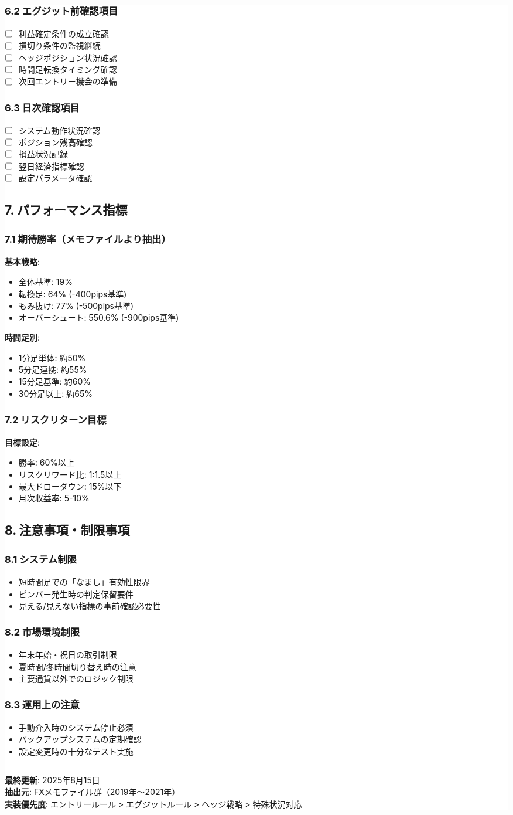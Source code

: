 ### 6.2 エグジット前確認項目
- [ ] 利益確定条件の成立確認
- [ ] 損切り条件の監視継続
- [ ] ヘッジポジション状況確認
- [ ] 時間足転換タイミング確認
- [ ] 次回エントリー機会の準備

### 6.3 日次確認項目
- [ ] システム動作状況確認
- [ ] ポジション残高確認
- [ ] 損益状況記録
- [ ] 翌日経済指標確認
- [ ] 設定パラメータ確認

## 7. パフォーマンス指標

### 7.1 期待勝率（メモファイルより抽出）

**基本戦略**:
- 全体基準: 19%
- 転換足: 64% (-400pips基準)
- もみ抜け: 77% (-500pips基準)
- オーバーシュート: 550.6% (-900pips基準)

**時間足別**:
- 1分足単体: 約50%
- 5分足連携: 約55%
- 15分足基準: 約60%
- 30分足以上: 約65%

### 7.2 リスクリターン目標

**目標設定**:
- 勝率: 60%以上
- リスクリワード比: 1:1.5以上
- 最大ドローダウン: 15%以下
- 月次収益率: 5-10%

## 8. 注意事項・制限事項

### 8.1 システム制限
- 短時間足での「なまし」有効性限界
- ピンバー発生時の判定保留要件
- 見える/見えない指標の事前確認必要性

### 8.2 市場環境制限
- 年末年始・祝日の取引制限
- 夏時間/冬時間切り替え時の注意
- 主要通貨以外でのロジック制限

### 8.3 運用上の注意
- 手動介入時のシステム停止必須
- バックアップシステムの定期確認
- 設定変更時の十分なテスト実施

---

**最終更新**: 2025年8月15日  
**抽出元**: FXメモファイル群（2019年～2021年）  
**実装優先度**: エントリールール > エグジットルール > ヘッジ戦略 > 特殊状況対応